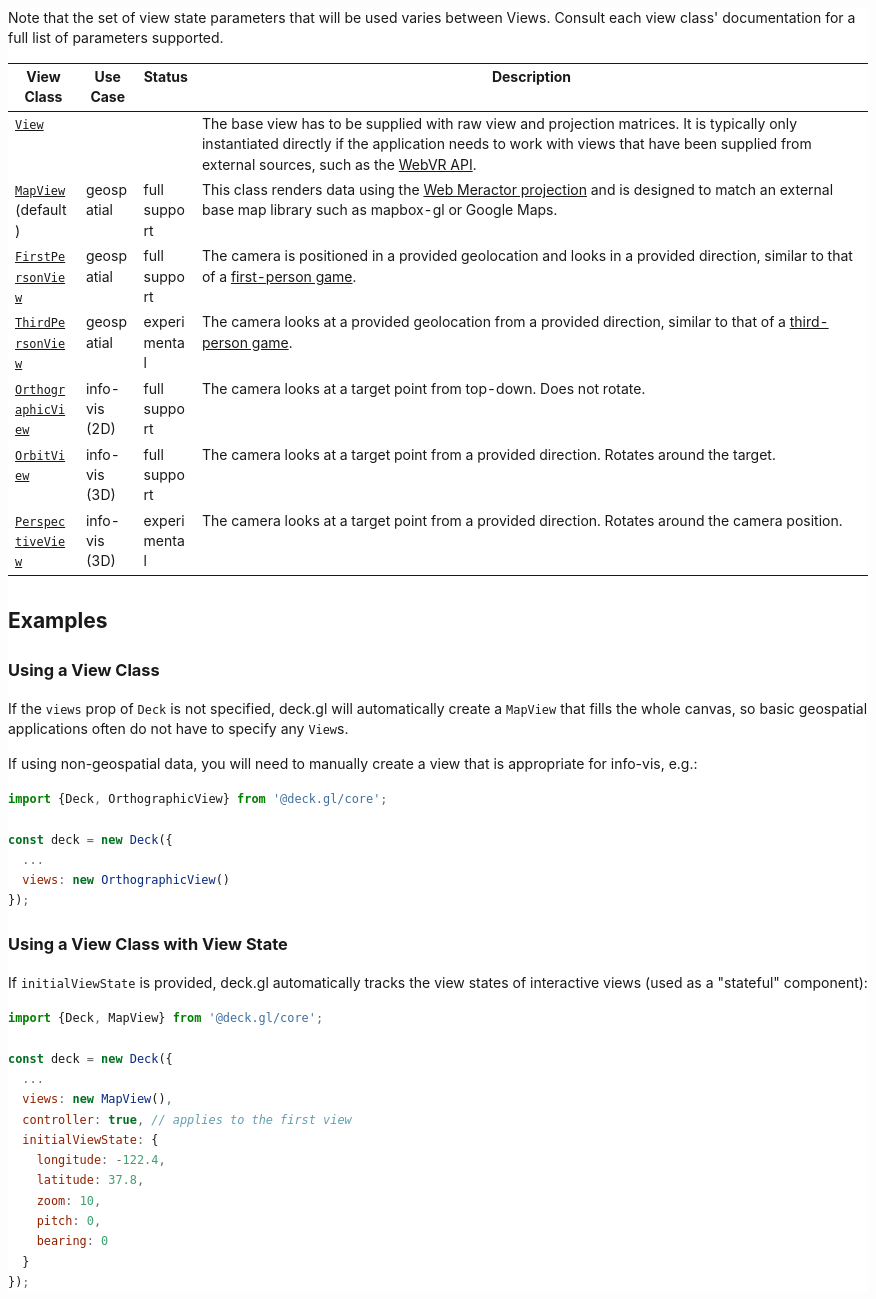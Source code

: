 Note that the set of view state parameters that will be used varies between Views. Consult each view class' documentation for a full list of parameters supported.

| View Class                                                     | Use Case  | Status | Description |
| ---                                                            | ---         | ---         | ---         |
| [`View`](/docs/api-reference/view.md)                          |    |    | The base view has to be supplied with raw view and projection matrices. It is typically only instantiated directly if the application needs to work with views that have been supplied from external sources, such as the [WebVR API](https://developer.mozilla.org/en-US/docs/Web/API/WebVR_API). |
| [`MapView`](/docs/api-reference/map-view.md) (default)         | geospatial | full support | This class renders data using the [Web Meractor projection](https://en.wikipedia.org/wiki/Web_Mercator_projection) and is designed to match an external base map library such as mapbox-gl or Google Maps.
| [`FirstPersonView`](/docs/api-reference/first-person-view.md)  | geospatial | full support | The camera is positioned in a provided geolocation and looks in a provided direction, similar to that of a [first-person game](https://en.wikipedia.org/wiki/First-person_(gaming)). |
| [`ThirdPersonView`](/docs/api-reference/first-person-view.md)  | geospatial | experimental | The camera looks at a provided geolocation from a provided direction, similar to that of a [third-person game](https://en.wikipedia.org/wiki/Virtual_camera_system#Third-person_view). |
| [`OrthographicView`](/docs/api-reference/orthographic-view.md) | info-vis (2D)     | full support | The camera looks at a target point from top-down. Does not rotate. |
| [`OrbitView`](/docs/api-reference/perspective-view.md)         | info-vis (3D)     | full support | The camera looks at a target point from a provided direction. Rotates around the target. |
| [`PerspectiveView`](/docs/api-reference/perspective-view.md)   | info-vis (3D)     | experimental | The camera looks at a target point from a provided direction. Rotates around the camera position. |


## Examples

### Using a View Class

If the `views` prop of `Deck` is not specified, deck.gl will automatically create a `MapView` that fills the whole canvas, so basic geospatial applications often do not have to specify any `View`s.

If using non-geospatial data, you will need to manually create a view that is appropriate for info-vis, e.g.:

```js
import {Deck, OrthographicView} from '@deck.gl/core';

const deck = new Deck({
  ...
  views: new OrthographicView()
});
```

### Using a View Class with View State

If `initialViewState` is provided, deck.gl automatically tracks the view states of interactive views (used as a "stateful" component):

```js
import {Deck, MapView} from '@deck.gl/core';

const deck = new Deck({
  ...
  views: new MapView(),
  controller: true, // applies to the first view
  initialViewState: {
    longitude: -122.4,
    latitude: 37.8,
    zoom: 10,
    pitch: 0,
    bearing: 0
  }
});
```
